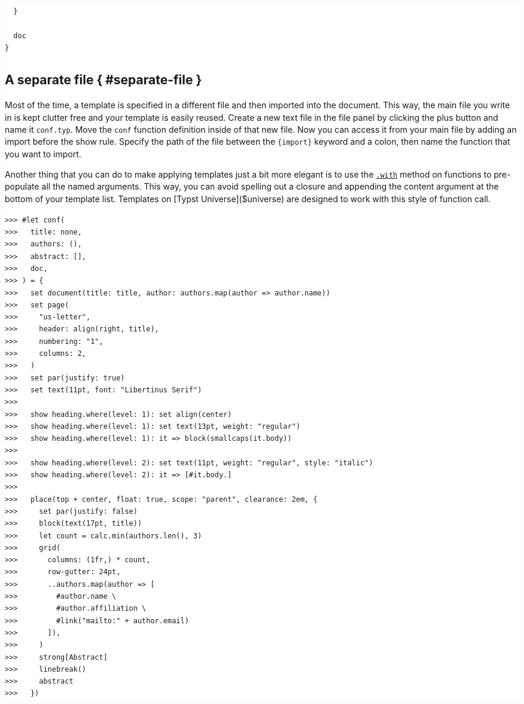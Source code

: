```typ
  }

  doc
}
```

## A separate file { #separate-file }
Most of the time, a template is specified in a different file and then imported
into the document. This way, the main file you write in is kept clutter free and
your template is easily reused. Create a new text file in the file panel by
clicking the plus button and name it `conf.typ`. Move the `conf` function
definition inside of that new file. Now you can access it from your main file by
adding an import before the show rule. Specify the path of the file between the
`{import}` keyword and a colon, then name the function that you want to import.

Another thing that you can do to make applying templates just a bit more elegant
is to use the [`.with`]($function.with) method on functions to pre-populate all
the named arguments. This way, you can avoid spelling out a closure and
appending the content argument at the bottom of your template list. Templates on
[Typst Universe]($universe) are designed to work with this style of function
call.

```example:single
>>> #let conf(
>>>   title: none,
>>>   authors: (),
>>>   abstract: [],
>>>   doc,
>>> ) = {
>>>   set document(title: title, author: authors.map(author => author.name))
>>>   set page(
>>>     "us-letter",
>>>     header: align(right, title),
>>>     numbering: "1",
>>>     columns: 2,
>>>   )
>>>   set par(justify: true)
>>>   set text(11pt, font: "Libertinus Serif")
>>>
>>>   show heading.where(level: 1): set align(center)
>>>   show heading.where(level: 1): set text(13pt, weight: "regular")
>>>   show heading.where(level: 1): it => block(smallcaps(it.body))
>>>
>>>   show heading.where(level: 2): set text(11pt, weight: "regular", style: "italic")
>>>   show heading.where(level: 2): it => [#it.body.]
>>>
>>>   place(top + center, float: true, scope: "parent", clearance: 2em, {
>>>     set par(justify: false)
>>>     block(text(17pt, title))
>>>     let count = calc.min(authors.len(), 3)
>>>     grid(
>>>       columns: (1fr,) * count,
>>>       row-gutter: 24pt,
>>>       ..authors.map(author => [
>>>         #author.name \
>>>         #author.affiliation \
>>>         #link("mailto:" + author.email)
>>>       ]),
>>>     )
>>>     strong[Abstract]
>>>     linebreak()
>>>     abstract
>>>   })
```